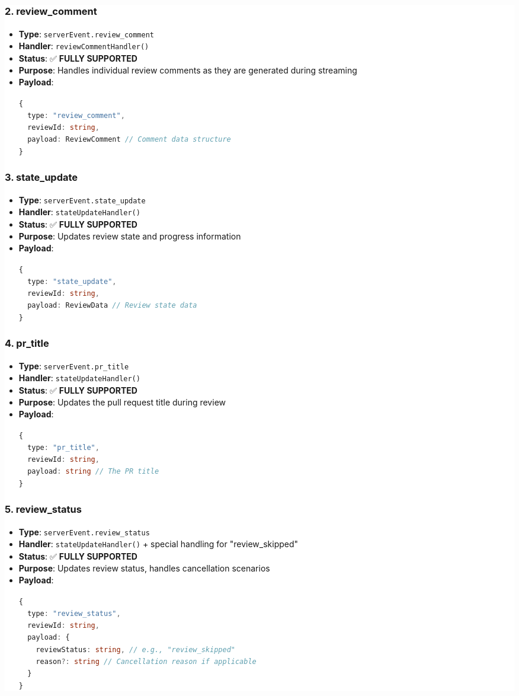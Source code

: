 ### 2. review_comment

- **Type**: `serverEvent.review_comment`
- **Handler**: `reviewCommentHandler()`
- **Status**: ✅ **FULLY SUPPORTED**
- **Purpose**: Handles individual review comments as they are generated during streaming
- **Payload**:
  ```typescript
  {
    type: "review_comment",
    reviewId: string,
    payload: ReviewComment // Comment data structure
  }
  ```

### 3. state_update

- **Type**: `serverEvent.state_update`
- **Handler**: `stateUpdateHandler()`
- **Status**: ✅ **FULLY SUPPORTED**
- **Purpose**: Updates review state and progress information
- **Payload**:
  ```typescript
  {
    type: "state_update",
    reviewId: string,
    payload: ReviewData // Review state data
  }
  ```

### 4. pr_title

- **Type**: `serverEvent.pr_title`
- **Handler**: `stateUpdateHandler()`
- **Status**: ✅ **FULLY SUPPORTED**
- **Purpose**: Updates the pull request title during review
- **Payload**:
  ```typescript
  {
    type: "pr_title",
    reviewId: string,
    payload: string // The PR title
  }
  ```

### 5. review_status

- **Type**: `serverEvent.review_status`
- **Handler**: `stateUpdateHandler()` + special handling for "review_skipped"
- **Status**: ✅ **FULLY SUPPORTED**
- **Purpose**: Updates review status, handles cancellation scenarios
- **Payload**:
  ```typescript
  {
    type: "review_status",
    reviewId: string,
    payload: {
      reviewStatus: string, // e.g., "review_skipped"
      reason?: string // Cancellation reason if applicable
    }
  }
  ```
